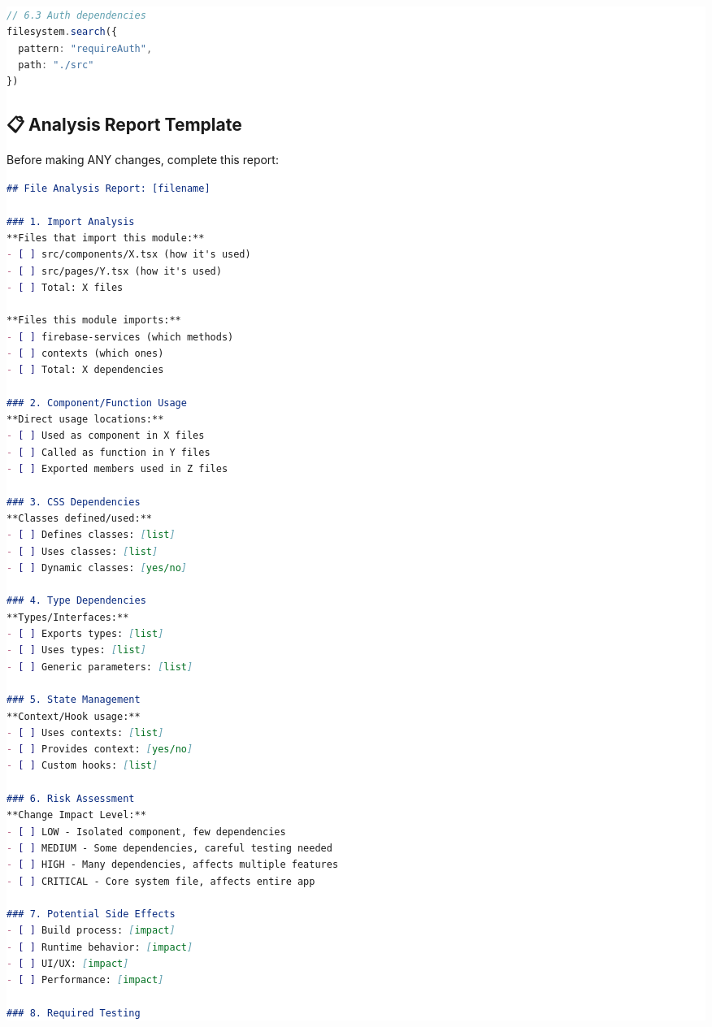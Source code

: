 ```typescript
// 6.3 Auth dependencies
filesystem.search({ 
  pattern: "requireAuth", 
  path: "./src" 
})
```

## 📋 Analysis Report Template

Before making ANY changes, complete this report:

```markdown
## File Analysis Report: [filename]

### 1. Import Analysis
**Files that import this module:**
- [ ] src/components/X.tsx (how it's used)
- [ ] src/pages/Y.tsx (how it's used)
- [ ] Total: X files

**Files this module imports:**
- [ ] firebase-services (which methods)
- [ ] contexts (which ones)
- [ ] Total: X dependencies

### 2. Component/Function Usage
**Direct usage locations:**
- [ ] Used as component in X files
- [ ] Called as function in Y files
- [ ] Exported members used in Z files

### 3. CSS Dependencies
**Classes defined/used:**
- [ ] Defines classes: [list]
- [ ] Uses classes: [list]
- [ ] Dynamic classes: [yes/no]

### 4. Type Dependencies
**Types/Interfaces:**
- [ ] Exports types: [list]
- [ ] Uses types: [list]
- [ ] Generic parameters: [list]

### 5. State Management
**Context/Hook usage:**
- [ ] Uses contexts: [list]
- [ ] Provides context: [yes/no]
- [ ] Custom hooks: [list]

### 6. Risk Assessment
**Change Impact Level:** 
- [ ] LOW - Isolated component, few dependencies
- [ ] MEDIUM - Some dependencies, careful testing needed
- [ ] HIGH - Many dependencies, affects multiple features
- [ ] CRITICAL - Core system file, affects entire app

### 7. Potential Side Effects
- [ ] Build process: [impact]
- [ ] Runtime behavior: [impact]
- [ ] UI/UX: [impact]
- [ ] Performance: [impact]

### 8. Required Testing
```